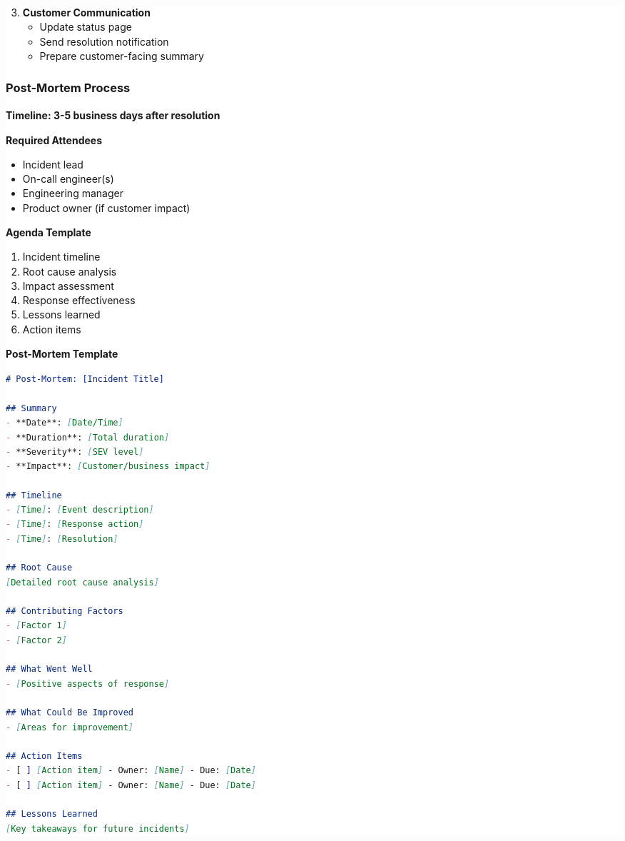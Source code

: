 3. **Customer Communication**
   - Update status page
   - Send resolution notification
   - Prepare customer-facing summary

### Post-Mortem Process

**Timeline: 3-5 business days after resolution**

**Required Attendees**
- Incident lead
- On-call engineer(s)
- Engineering manager
- Product owner (if customer impact)

**Agenda Template**
1. Incident timeline
2. Root cause analysis
3. Impact assessment
4. Response effectiveness
5. Lessons learned
6. Action items

**Post-Mortem Template**
```markdown
# Post-Mortem: [Incident Title]

## Summary
- **Date**: [Date/Time]
- **Duration**: [Total duration]
- **Severity**: [SEV level]
- **Impact**: [Customer/business impact]

## Timeline
- [Time]: [Event description]
- [Time]: [Response action]
- [Time]: [Resolution]

## Root Cause
[Detailed root cause analysis]

## Contributing Factors
- [Factor 1]
- [Factor 2]

## What Went Well
- [Positive aspects of response]

## What Could Be Improved
- [Areas for improvement]

## Action Items
- [ ] [Action item] - Owner: [Name] - Due: [Date]
- [ ] [Action item] - Owner: [Name] - Due: [Date]

## Lessons Learned
[Key takeaways for future incidents]
```
